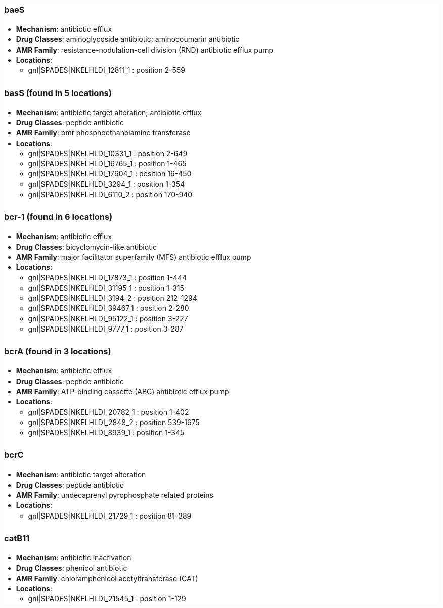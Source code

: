 ### baeS
- **Mechanism**: antibiotic efflux
- **Drug Classes**: aminoglycoside antibiotic; aminocoumarin antibiotic
- **AMR Family**: resistance-nodulation-cell division (RND) antibiotic efflux pump
- **Locations**:
  - gnl|SPADES|NKELHLDI_12811_1 : position 2-559

### basS (found in 5 locations)
- **Mechanism**: antibiotic target alteration; antibiotic efflux
- **Drug Classes**: peptide antibiotic
- **AMR Family**: pmr phosphoethanolamine transferase
- **Locations**:
  - gnl|SPADES|NKELHLDI_10331_1 : position 2-649
  - gnl|SPADES|NKELHLDI_16765_1 : position 1-465
  - gnl|SPADES|NKELHLDI_17604_1 : position 16-450
  - gnl|SPADES|NKELHLDI_3294_1 : position 1-354
  - gnl|SPADES|NKELHLDI_6110_2 : position 170-940

### bcr-1 (found in 6 locations)
- **Mechanism**: antibiotic efflux
- **Drug Classes**: bicyclomycin-like antibiotic
- **AMR Family**: major facilitator superfamily (MFS) antibiotic efflux pump
- **Locations**:
  - gnl|SPADES|NKELHLDI_17873_1 : position 1-444
  - gnl|SPADES|NKELHLDI_31195_1 : position 1-315
  - gnl|SPADES|NKELHLDI_3194_2 : position 212-1294
  - gnl|SPADES|NKELHLDI_39467_1 : position 2-280
  - gnl|SPADES|NKELHLDI_95122_1 : position 3-227
  - gnl|SPADES|NKELHLDI_9777_1 : position 3-287

### bcrA (found in 3 locations)
- **Mechanism**: antibiotic efflux
- **Drug Classes**: peptide antibiotic
- **AMR Family**: ATP-binding cassette (ABC) antibiotic efflux pump
- **Locations**:
  - gnl|SPADES|NKELHLDI_20782_1 : position 1-402
  - gnl|SPADES|NKELHLDI_2848_2 : position 539-1675
  - gnl|SPADES|NKELHLDI_8939_1 : position 1-345

### bcrC
- **Mechanism**: antibiotic target alteration
- **Drug Classes**: peptide antibiotic
- **AMR Family**: undecaprenyl pyrophosphate related proteins
- **Locations**:
  - gnl|SPADES|NKELHLDI_21729_1 : position 81-389

### catB11
- **Mechanism**: antibiotic inactivation
- **Drug Classes**: phenicol antibiotic
- **AMR Family**: chloramphenicol acetyltransferase (CAT)
- **Locations**:
  - gnl|SPADES|NKELHLDI_21545_1 : position 1-129
